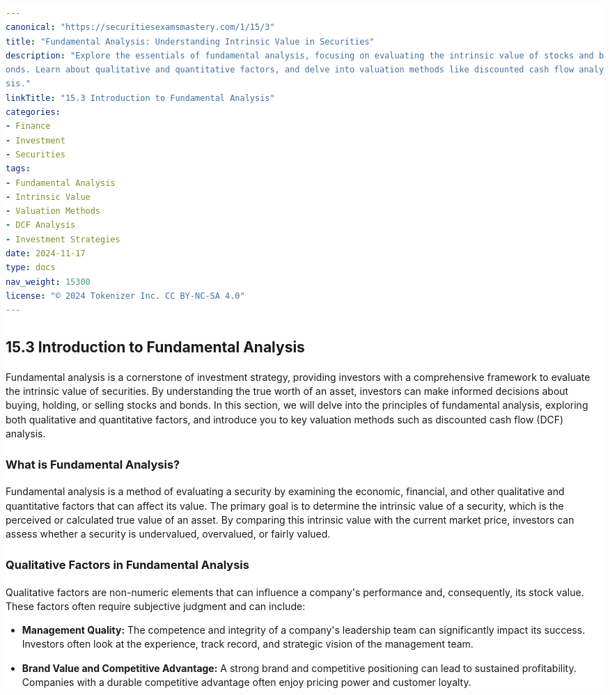 ```yaml
---
canonical: "https://securitiesexamsmastery.com/1/15/3"
title: "Fundamental Analysis: Understanding Intrinsic Value in Securities"
description: "Explore the essentials of fundamental analysis, focusing on evaluating the intrinsic value of stocks and bonds. Learn about qualitative and quantitative factors, and delve into valuation methods like discounted cash flow analysis."
linkTitle: "15.3 Introduction to Fundamental Analysis"
categories:
- Finance
- Investment
- Securities
tags:
- Fundamental Analysis
- Intrinsic Value
- Valuation Methods
- DCF Analysis
- Investment Strategies
date: 2024-11-17
type: docs
nav_weight: 15300
license: "© 2024 Tokenizer Inc. CC BY-NC-SA 4.0"
---
```


## 15.3 Introduction to Fundamental Analysis

Fundamental analysis is a cornerstone of investment strategy, providing investors with a comprehensive framework to evaluate the intrinsic value of securities. By understanding the true worth of an asset, investors can make informed decisions about buying, holding, or selling stocks and bonds. In this section, we will delve into the principles of fundamental analysis, exploring both qualitative and quantitative factors, and introduce you to key valuation methods such as discounted cash flow (DCF) analysis.

### What is Fundamental Analysis?

Fundamental analysis is a method of evaluating a security by examining the economic, financial, and other qualitative and quantitative factors that can affect its value. The primary goal is to determine the intrinsic value of a security, which is the perceived or calculated true value of an asset. By comparing this intrinsic value with the current market price, investors can assess whether a security is undervalued, overvalued, or fairly valued.

### Qualitative Factors in Fundamental Analysis

Qualitative factors are non-numeric elements that can influence a company's performance and, consequently, its stock value. These factors often require subjective judgment and can include:

- **Management Quality:** The competence and integrity of a company's leadership team can significantly impact its success. Investors often look at the experience, track record, and strategic vision of the management team.

- **Brand Value and Competitive Advantage:** A strong brand and competitive positioning can lead to sustained profitability. Companies with a durable competitive advantage often enjoy pricing power and customer loyalty.
